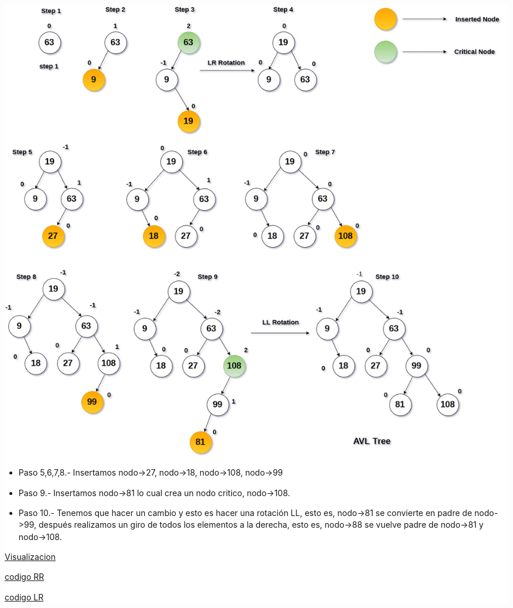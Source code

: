 ![Insercion](images/insertion-in-avl-tree.png)

- Paso 5,6,7,8.- Insertamos nodo->27, nodo->18, nodo->108, nodo->99

- Paso 9.- Insertamos nodo->81 lo cual crea un nodo critico, nodo->108.

- Paso 10.- Tenemos que hacer un cambio y esto es hacer una rotación LL, esto es, nodo->81 se convierte en padre de nodo->99, después realizamos un giro de todos los elementos a la derecha, esto es, nodo->88 se vuelve padre de nodo->81 y nodo->108.


[Visualizacion](https://www.cs.usfca.edu/~galles/visualization/AVLtree.html)


[codigo RR](codigos/clase_20_practica_03.cpp)

[codigo LR](codigos/clase_20_practica_04.cpp)